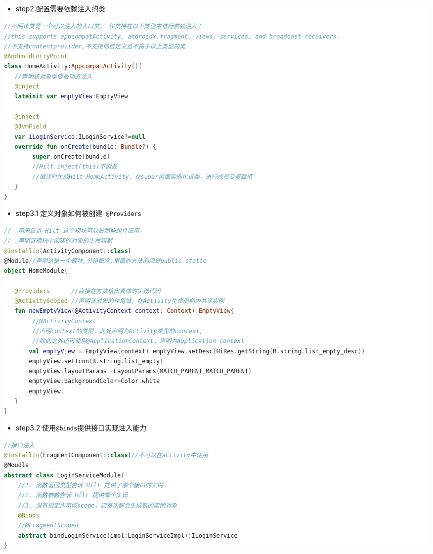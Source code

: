   - step2.配置需要依赖注入的类

  ```kotlin
  //声明该类是一个可以注入的入口类。 仅支持在以下类型中进行依赖注入：
  //this supports appcompatActivity, androidx.fragment, views, services, and broadcast-receivers.  
  //不支持contentprovider,不支持你自定义且不属于以上类型的类
  @AndroidEntryPoint
  class HomeActivity:AppcompatActivity(){
     //声明该对象需要被动态注入
     @inject
     lateinit var emptyView:EmptyView
    
     @inject
     @JvmField
     var iLoginService:ILoginService?=null
     override fun onCreate(bundle: Bundle?) {
          super.onCreate(bundle)
          //Hilt.inject(this)不需要
          //编译时生成Hilt_HomeActivity，在super前面实例化该类，进行成员变量赋值
     }
  }
  ```

  - step3.1 定义对象如何被创建` @Providers`

  ```kotlin
  // .用来告诉 Hilt 这个模块可以被那些组件应用，
  // .声明该模块中创建的对象的生命周期
  @InstallIn(ActivityComponent::class)
  @Module//声明这是一个模块,分组概念,里面的方法必须是public static
  object HomeModule{
    
     @Providers      //直接在方法给出具体的实现代码       
     @ActivityScoped //声明该对象的作用域，在Activity生命周期内共享实例
     fun newEmptyView(@ActivityContext context: Context):EmptyView{
          //@ActivityContext
          //声明context的类型，此处声明为Activity类型的context,
          //除此之外还可使用@ApplicationContext，声明为Application context
         val emptyView = EmptyView(context) emptyView.setDesc(HiRes.getString(R.string.list_empty_desc))
         emptyView.setIcon(R.string.list_empty)
         emptyView.layoutParams =LayoutParams(MATCH_PARENT,MATCH_PARENT)
         emptyView.backgroundColor=Color.white
         emptyView.
     }
  }
  ```

  - step3.2 使用`@binds`提供接口实现注入能力

  ```kotlin
  //接口注入
  @InstallIn(FragmentComponent::class)//不可以在activity中使用
  @Moudle 
  abstract class LoginServiceModule{
      //1. 函数返回类型告诉 Hilt 提供了哪个接口的实例
      //2. 函数参数告诉 Hilt 提供哪个实现
      //3. 没有指定作用域scope，则每次都会生成新的实例对象
      @Binds
      //@FragmentScoped 
      abstract bindLoginService(impl:LoginServiceImpl):ILoginService
  }
  ```
